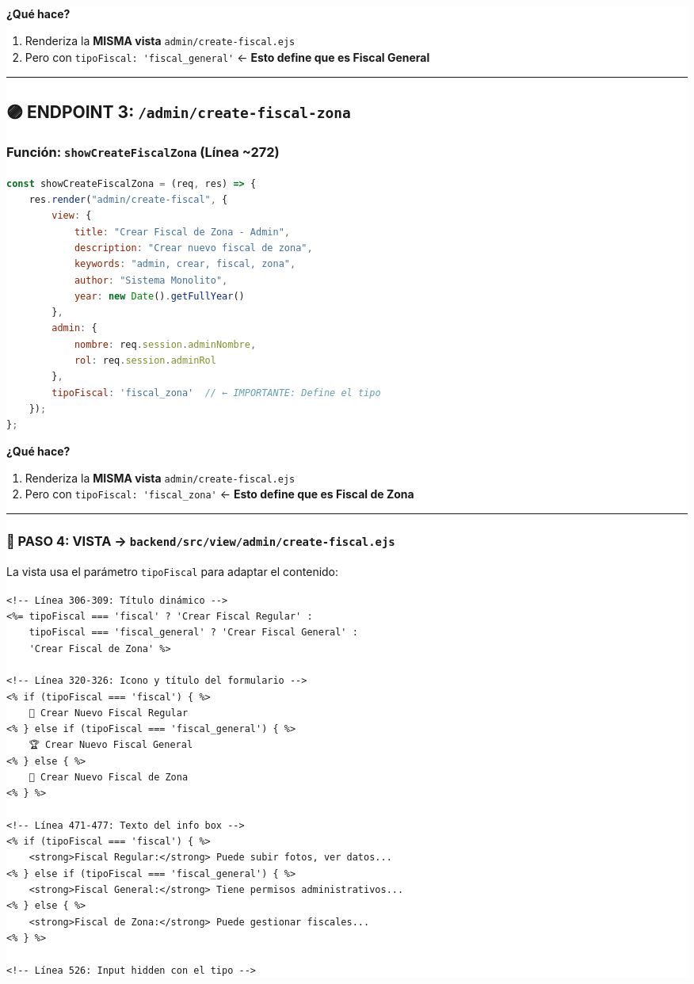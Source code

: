 **¿Qué hace?**
1. Renderiza la **MISMA vista** `admin/create-fiscal.ejs`
2. Pero con `tipoFiscal: 'fiscal_general'` ← **Esto define que es Fiscal General**

---

## 🟣 ENDPOINT 3: `/admin/create-fiscal-zona`

### Función: `showCreateFiscalZona` (Línea ~272)

```javascript
const showCreateFiscalZona = (req, res) => {
    res.render("admin/create-fiscal", {
        view: {
            title: "Crear Fiscal de Zona - Admin",
            description: "Crear nuevo fiscal de zona",
            keywords: "admin, crear, fiscal, zona",
            author: "Sistema Monolito",
            year: new Date().getFullYear()
        },
        admin: {
            nombre: req.session.adminNombre,
            rol: req.session.adminRol
        },
        tipoFiscal: 'fiscal_zona'  // ← IMPORTANTE: Define el tipo
    });
};
```

**¿Qué hace?**
1. Renderiza la **MISMA vista** `admin/create-fiscal.ejs`
2. Pero con `tipoFiscal: 'fiscal_zona'` ← **Esto define que es Fiscal de Zona**

---

### 📍 PASO 4: VISTA → `backend/src/view/admin/create-fiscal.ejs`

La vista usa el parámetro `tipoFiscal` para adaptar el contenido:

```ejs
<!-- Línea 306-309: Título dinámico -->
<%= tipoFiscal === 'fiscal' ? 'Crear Fiscal Regular' : 
    tipoFiscal === 'fiscal_general' ? 'Crear Fiscal General' : 
    'Crear Fiscal de Zona' %>

<!-- Línea 320-326: Icono y título del formulario -->
<% if (tipoFiscal === 'fiscal') { %>
    👤 Crear Nuevo Fiscal Regular
<% } else if (tipoFiscal === 'fiscal_general') { %>
    🏆 Crear Nuevo Fiscal General
<% } else { %>
    🌟 Crear Nuevo Fiscal de Zona
<% } %>

<!-- Línea 471-477: Texto del info box -->
<% if (tipoFiscal === 'fiscal') { %>
    <strong>Fiscal Regular:</strong> Puede subir fotos, ver datos...
<% } else if (tipoFiscal === 'fiscal_general') { %>
    <strong>Fiscal General:</strong> Tiene permisos administrativos...
<% } else { %>
    <strong>Fiscal de Zona:</strong> Puede gestionar fiscales...
<% } %>

<!-- Línea 526: Input hidden con el tipo -->
```